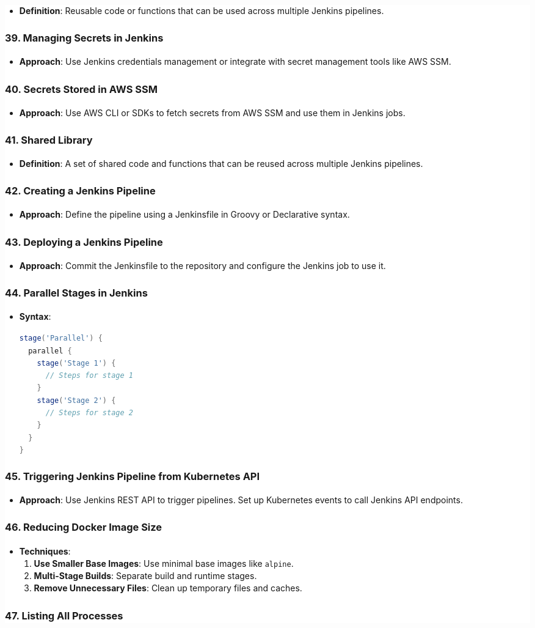 - **Definition**: Reusable code or functions that can be used across multiple Jenkins pipelines.

### 39. **Managing Secrets in Jenkins**

- **Approach**: Use Jenkins credentials management or integrate with secret management tools like AWS SSM.

### 40. **Secrets Stored in AWS SSM**

- **Approach**: Use AWS CLI or SDKs to fetch secrets from AWS SSM and use them in Jenkins jobs.

### 41. **Shared Library**

- **Definition**: A set of shared code and functions that can be reused across multiple Jenkins pipelines.

### 42. **Creating a Jenkins Pipeline**

- **Approach**: Define the pipeline using a Jenkinsfile in Groovy or Declarative syntax.

### 43. **Deploying a Jenkins Pipeline**

- **Approach**: Commit the Jenkinsfile to the repository and configure the Jenkins job to use it.

### 44. **Parallel Stages in Jenkins**

- **Syntax**:
  ```groovy
  stage('Parallel') {
    parallel {
      stage('Stage 1') {
        // Steps for stage 1
      }
      stage('Stage 2') {
        // Steps for stage 2
      }
    }
  }
  ```

### 45. **Triggering Jenkins Pipeline from Kubernetes API**

- **Approach**: Use Jenkins REST API to trigger pipelines. Set up Kubernetes events to call Jenkins API endpoints.

### 46. **Reducing Docker Image Size**

- **Techniques**:
  1. **Use Smaller Base Images**: Use minimal base images like `alpine`.
  2. **Multi-Stage Builds**: Separate build and runtime stages.
  3. **Remove Unnecessary Files**: Clean up temporary files and caches.

### 47. **Listing All Processes**
